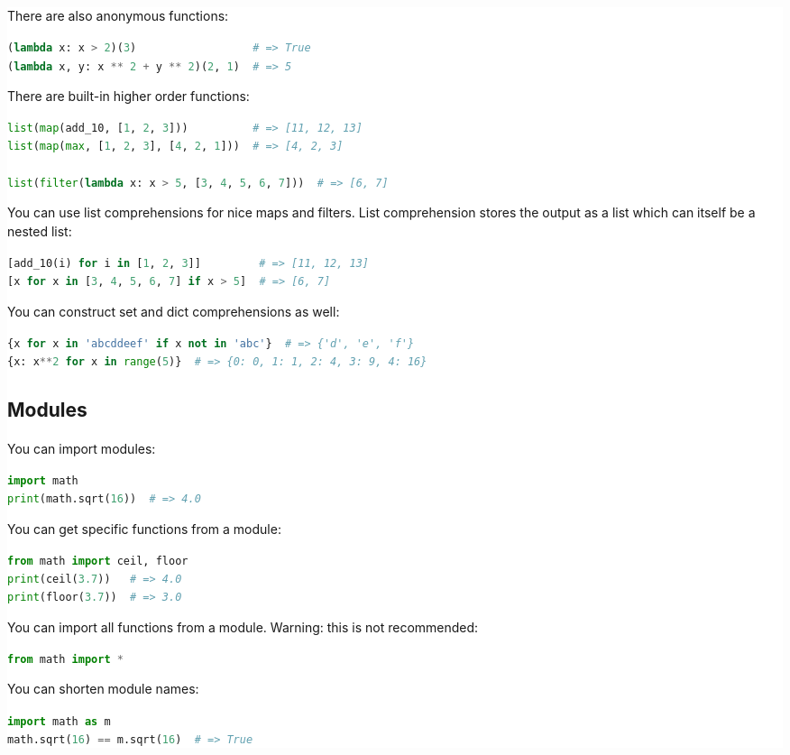 There are also anonymous functions:

```py
(lambda x: x > 2)(3)                  # => True
(lambda x, y: x ** 2 + y ** 2)(2, 1)  # => 5
```

There are built-in higher order functions:

```py
list(map(add_10, [1, 2, 3]))          # => [11, 12, 13]
list(map(max, [1, 2, 3], [4, 2, 1]))  # => [4, 2, 3]

list(filter(lambda x: x > 5, [3, 4, 5, 6, 7]))  # => [6, 7]
```

You can use list comprehensions for nice maps and filters. List comprehension stores the output as a list which can itself be a nested list:

```py
[add_10(i) for i in [1, 2, 3]]         # => [11, 12, 13]
[x for x in [3, 4, 5, 6, 7] if x > 5]  # => [6, 7]
```

You can construct set and dict comprehensions as well:

```py
{x for x in 'abcddeef' if x not in 'abc'}  # => {'d', 'e', 'f'}
{x: x**2 for x in range(5)}  # => {0: 0, 1: 1, 2: 4, 3: 9, 4: 16}
```

## Modules

You can import modules:

```py
import math
print(math.sqrt(16))  # => 4.0
```

You can get specific functions from a module:

```py
from math import ceil, floor
print(ceil(3.7))   # => 4.0
print(floor(3.7))  # => 3.0
```

You can import all functions from a module. Warning: this is not recommended:

```py
from math import *
```

You can shorten module names:

```py
import math as m
math.sqrt(16) == m.sqrt(16)  # => True
```
